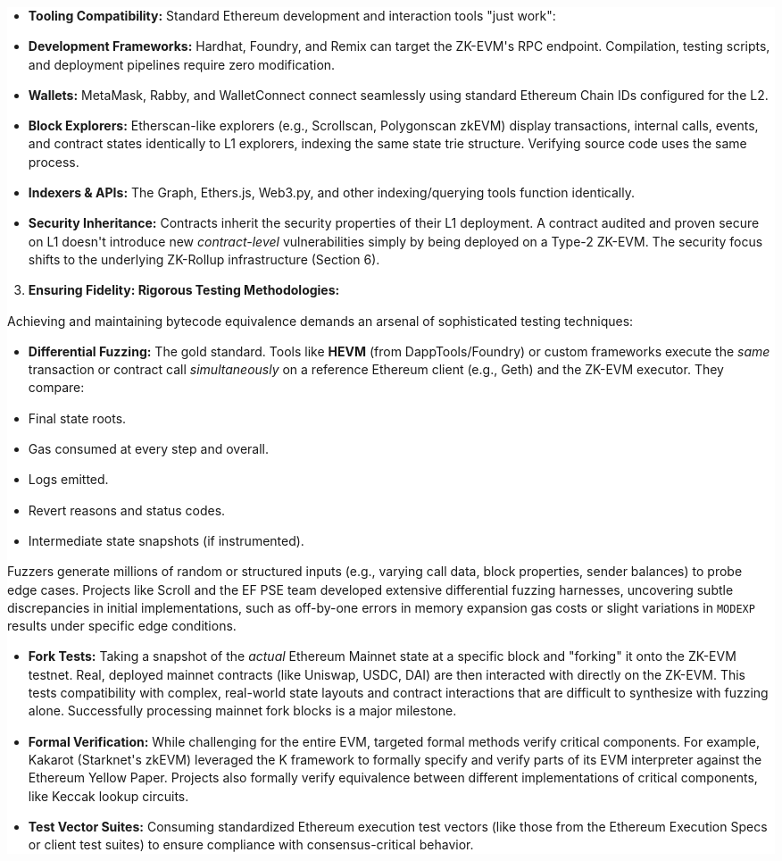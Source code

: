 *   **Tooling Compatibility:** Standard Ethereum development and interaction tools "just work":

*   **Development Frameworks:** Hardhat, Foundry, and Remix can target the ZK-EVM's RPC endpoint. Compilation, testing scripts, and deployment pipelines require zero modification.

*   **Wallets:** MetaMask, Rabby, and WalletConnect connect seamlessly using standard Ethereum Chain IDs configured for the L2.

*   **Block Explorers:** Etherscan-like explorers (e.g., Scrollscan, Polygonscan zkEVM) display transactions, internal calls, events, and contract states identically to L1 explorers, indexing the same state trie structure. Verifying source code uses the same process.

*   **Indexers & APIs:** The Graph, Ethers.js, Web3.py, and other indexing/querying tools function identically.

*   **Security Inheritance:** Contracts inherit the security properties of their L1 deployment. A contract audited and proven secure on L1 doesn't introduce new *contract-level* vulnerabilities simply by being deployed on a Type-2 ZK-EVM. The security focus shifts to the underlying ZK-Rollup infrastructure (Section 6).

3.  **Ensuring Fidelity: Rigorous Testing Methodologies:**

Achieving and maintaining bytecode equivalence demands an arsenal of sophisticated testing techniques:

*   **Differential Fuzzing:** The gold standard. Tools like **HEVM** (from DappTools/Foundry) or custom frameworks execute the *same* transaction or contract call *simultaneously* on a reference Ethereum client (e.g., Geth) and the ZK-EVM executor. They compare:

*   Final state roots.

*   Gas consumed at every step and overall.

*   Logs emitted.

*   Revert reasons and status codes.

*   Intermediate state snapshots (if instrumented).

Fuzzers generate millions of random or structured inputs (e.g., varying call data, block properties, sender balances) to probe edge cases. Projects like Scroll and the EF PSE team developed extensive differential fuzzing harnesses, uncovering subtle discrepancies in initial implementations, such as off-by-one errors in memory expansion gas costs or slight variations in `MODEXP` results under specific edge conditions.

*   **Fork Tests:** Taking a snapshot of the *actual* Ethereum Mainnet state at a specific block and "forking" it onto the ZK-EVM testnet. Real, deployed mainnet contracts (like Uniswap, USDC, DAI) are then interacted with directly on the ZK-EVM. This tests compatibility with complex, real-world state layouts and contract interactions that are difficult to synthesize with fuzzing alone. Successfully processing mainnet fork blocks is a major milestone.

*   **Formal Verification:** While challenging for the entire EVM, targeted formal methods verify critical components. For example, Kakarot (Starknet's zkEVM) leveraged the K framework to formally specify and verify parts of its EVM interpreter against the Ethereum Yellow Paper. Projects also formally verify equivalence between different implementations of critical components, like Keccak lookup circuits.

*   **Test Vector Suites:** Consuming standardized Ethereum execution test vectors (like those from the Ethereum Execution Specs or client test suites) to ensure compliance with consensus-critical behavior.
